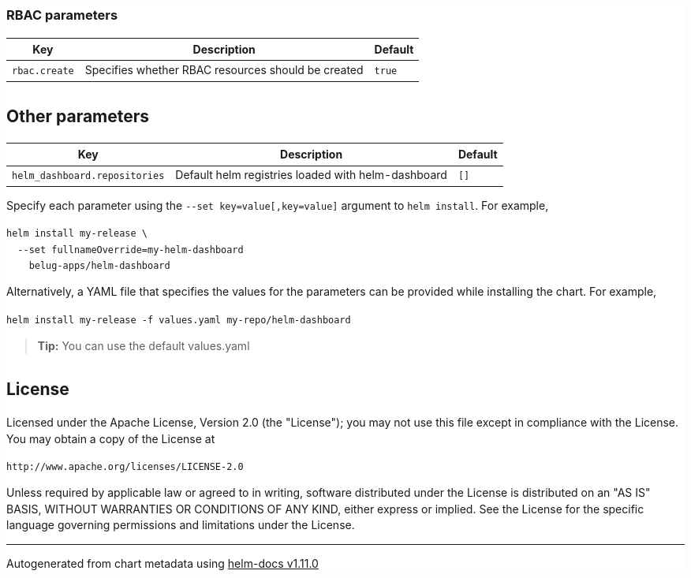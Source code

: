 ### RBAC parameters

| Key | Description | Default |
|-----|-------------|---------|
| `rbac.create` | Specifies whether RBAC resources should be created | `true` |
## Other parameters

| Key | Description | Default |
|-----|-------------|---------|
| `helm_dashboard.repositories` | Default helm registries loaded with helm-dashboard | `[]` |

Specify each parameter using the `--set key=value[,key=value]` argument to `helm install`. For example,

```shell
helm install my-release \
  --set fullnameOverride=my-helm-dashboard
    belug-apps/helm-dashboard
```

Alternatively, a YAML file that specifies the values for the parameters can be provided while installing the chart. For example,

```shell
helm install my-release -f values.yaml my-repo/helm-dashboard
```

> **Tip:** You can use the default values.yaml

## License

Licensed under the Apache License, Version 2.0 (the "License"); you may not use this file except in compliance with
the License. You may obtain a copy of the License at

```
http://www.apache.org/licenses/LICENSE-2.0
```

Unless required by applicable law or agreed to in writing, software distributed under the License is distributed on an
"AS IS" BASIS, WITHOUT WARRANTIES OR CONDITIONS OF ANY KIND, either express or implied. See the License for the specific
language governing permissions and limitations under the License.

----------------------------------------------
Autogenerated from chart metadata using [helm-docs v1.11.0](https://github.com/norwoodj/helm-docs/releases/v1.11.0)